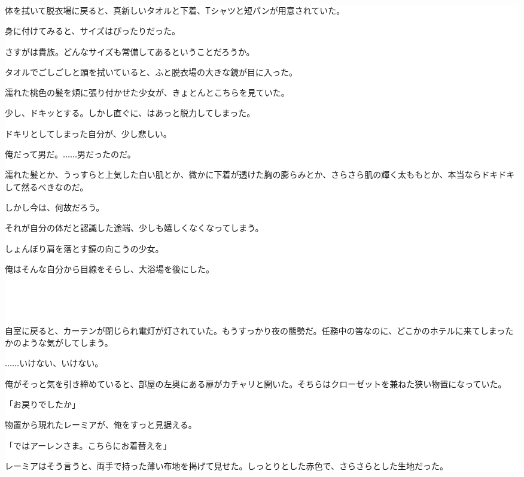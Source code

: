   体を拭いて脱衣場に戻ると、真新しいタオルと下着、Tシャツと短パンが用意されていた。
 </p>
 <p id="L252">
  身に付けてみると、サイズはぴったりだった。
 </p>
 <p id="L253">
  さすがは貴族。どんなサイズも常備してあるということだろうか。
 </p>
 <p id="L254">
  タオルでごしごしと頭を拭いていると、ふと脱衣場の大きな鏡が目に入った。
 </p>
 <p id="L255">
  濡れた桃色の髪を頬に張り付かせた少女が、きょとんとこちらを見ていた。
 </p>
 <p id="L256">
  少し、ドキッとする。しかし直ぐに、はあっと脱力してしまった。
 </p>
 <p id="L257">
  ドキリとしてしまった自分が、少し悲しい。
 </p>
 <p id="L258">
  俺だって男だ。……男だったのだ。
 </p>
 <p id="L259">
  濡れた髪とか、うっすらと上気した白い肌とか、微かに下着が透けた胸の膨らみとか、さらさら肌の輝く太ももとか、本当ならドキドキして然るべきなのだ。
 </p>
 <p id="L260">
  しかし今は、何故だろう。
 </p>
 <p id="L261">
  それが自分の体だと認識した途端、少しも嬉しくなくなってしまう。
 </p>
 <p id="L262">
  しょんぼり肩を落とす鏡の向こうの少女。
 </p>
 <p id="L263">
  俺はそんな自分から目線をそらし、大浴場を後にした。
 </p>
 <p id="L264">
  <br/>
 </p>
 <p id="L265">
  <br/>
 </p>
 <p id="L266">
  自室に戻ると、カーテンが閉じられ電灯が灯されていた。もうすっかり夜の態勢だ。任務中の筈なのに、どこかのホテルに来てしまったかのような気がしてしまう。
 </p>
 <p id="L267">
  ……いけない、いけない。
 </p>
 <p id="L268">
  俺がそっと気を引き締めていると、部屋の左奥にある扉がカチャリと開いた。そちらはクローゼットを兼ねた狭い物置になっていた。
 </p>
 <p id="L269">
  「お戻りでしたか」
 </p>
 <p id="L270">
  物置から現れたレーミアが、俺をすっと見据える。
 </p>
 <p id="L271">
  「ではアーレンさま。こちらにお着替えを」
 </p>
 <p id="L272">
  レーミアはそう言うと、両手で持った薄い布地を掲げて見せた。しっとりとした赤色で、さらさらとした生地だった。